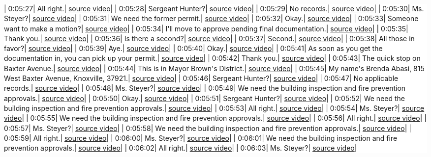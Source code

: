 | 0:05:27| All right.| [source video](https://archive.org/details/BeerBrd131126?start=327)|
| 0:05:28| Sergeant Hunter?| [source video](https://archive.org/details/BeerBrd131126?start=328)|
| 0:05:29| No records.| [source video](https://archive.org/details/BeerBrd131126?start=329)|
| 0:05:30| Ms. Steyer?| [source video](https://archive.org/details/BeerBrd131126?start=330)|
| 0:05:31| We need the former permit.| [source video](https://archive.org/details/BeerBrd131126?start=331)|
| 0:05:32| Okay.| [source video](https://archive.org/details/BeerBrd131126?start=332)|
| 0:05:33| Someone want to make a motion?| [source video](https://archive.org/details/BeerBrd131126?start=333)|
| 0:05:34| I'll move to approve pending final documentation.| [source video](https://archive.org/details/BeerBrd131126?start=334)|
| 0:05:35| Thank you.| [source video](https://archive.org/details/BeerBrd131126?start=335)|
| 0:05:36| Is there a second?| [source video](https://archive.org/details/BeerBrd131126?start=336)|
| 0:05:37| Second.| [source video](https://archive.org/details/BeerBrd131126?start=337)|
| 0:05:38| All those in favor?| [source video](https://archive.org/details/BeerBrd131126?start=338)|
| 0:05:39| Aye.| [source video](https://archive.org/details/BeerBrd131126?start=339)|
| 0:05:40| Okay.| [source video](https://archive.org/details/BeerBrd131126?start=340)|
| 0:05:41| As soon as you get the documentation in, you can pick up your permit.| [source video](https://archive.org/details/BeerBrd131126?start=341)|
| 0:05:42| Thank you.| [source video](https://archive.org/details/BeerBrd131126?start=342)|
| 0:05:43| The quick stop on Baxter Avenue.| [source video](https://archive.org/details/BeerBrd131126?start=343)|
| 0:05:44| This is in Mayor Brown's District.| [source video](https://archive.org/details/BeerBrd131126?start=344)|
| 0:05:45| My name's Brenda Abasi, 815 West Baxter Avenue, Knoxville, 37921.| [source video](https://archive.org/details/BeerBrd131126?start=345)|
| 0:05:46| Sergeant Hunter?| [source video](https://archive.org/details/BeerBrd131126?start=346)|
| 0:05:47| No applicable records.| [source video](https://archive.org/details/BeerBrd131126?start=347)|
| 0:05:48| Ms. Steyer?| [source video](https://archive.org/details/BeerBrd131126?start=348)|
| 0:05:49| We need the building inspection and fire prevention approvals.| [source video](https://archive.org/details/BeerBrd131126?start=349)|
| 0:05:50| Okay.| [source video](https://archive.org/details/BeerBrd131126?start=350)|
| 0:05:51| Sergeant Hunter?| [source video](https://archive.org/details/BeerBrd131126?start=351)|
| 0:05:52| We need the building inspection and fire prevention approvals.| [source video](https://archive.org/details/BeerBrd131126?start=352)|
| 0:05:53| All right.| [source video](https://archive.org/details/BeerBrd131126?start=353)|
| 0:05:54| Ms. Steyer?| [source video](https://archive.org/details/BeerBrd131126?start=354)|
| 0:05:55| We need the building inspection and fire prevention approvals.| [source video](https://archive.org/details/BeerBrd131126?start=355)|
| 0:05:56| All right.| [source video](https://archive.org/details/BeerBrd131126?start=356)|
| 0:05:57| Ms. Steyer?| [source video](https://archive.org/details/BeerBrd131126?start=357)|
| 0:05:58| We need the building inspection and fire prevention approvals.| [source video](https://archive.org/details/BeerBrd131126?start=358)|
| 0:05:59| All right.| [source video](https://archive.org/details/BeerBrd131126?start=359)|
| 0:06:00| Ms. Steyer?| [source video](https://archive.org/details/BeerBrd131126?start=360)|
| 0:06:01| We need the building inspection and fire prevention approvals.| [source video](https://archive.org/details/BeerBrd131126?start=361)|
| 0:06:02| All right.| [source video](https://archive.org/details/BeerBrd131126?start=362)|
| 0:06:03| Ms. Steyer?| [source video](https://archive.org/details/BeerBrd131126?start=363)|